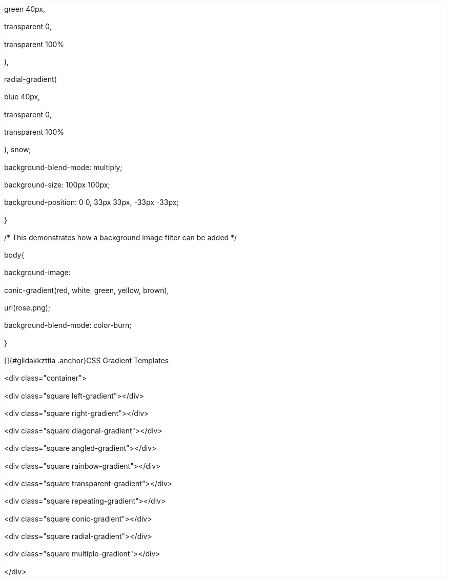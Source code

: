 green 40px,

transparent 0,

transparent 100%

),

radial-gradient(

blue 40px,

transparent 0,

transparent 100%

), snow;

background-blend-mode: multiply;

background-size: 100px 100px;

background-position: 0 0, 33px 33px, -33px -33px;

}

/\* This demonstrates how a background image filter can be added \*/

body{

background-image:

conic-gradient(red, white, green, yellow, brown),

url(rose.png);

background-blend-mode: color-burn;

}

[]{#glidakkzttia .anchor}CSS Gradient Templates

\<div class=\"container\"\>

\<div class=\"square left-gradient\"\>\</div\>

\<div class=\"square right-gradient\"\>\</div\>

\<div class=\"square diagonal-gradient\"\>\</div\>

\<div class=\"square angled-gradient\"\>\</div\>

\<div class=\"square rainbow-gradient\"\>\</div\>

\<div class=\"square transparent-gradient\"\>\</div\>

\<div class=\"square repeating-gradient\"\>\</div\>

\<div class=\"square conic-gradient\"\>\</div\>

\<div class=\"square radial-gradient\"\>\</div\>

\<div class=\"square multiple-gradient\"\>\</div\>

\</div\>
